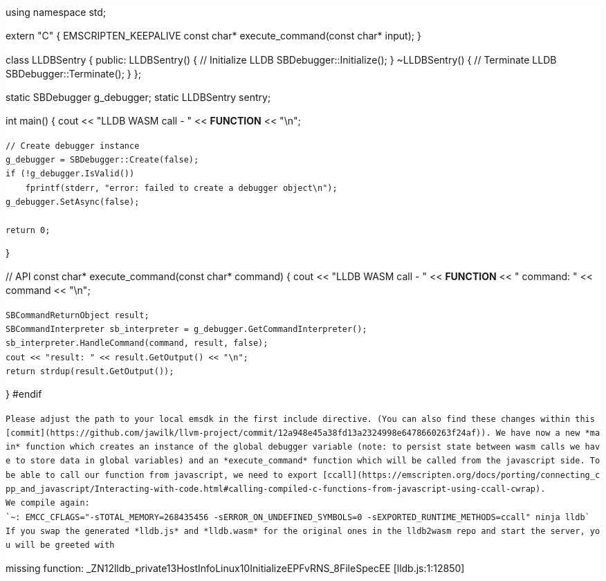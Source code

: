 using namespace std;

extern "C" {
    EMSCRIPTEN_KEEPALIVE const char* execute_command(const char* input);
}

class LLDBSentry {
public:
  LLDBSentry() {
    // Initialize LLDB
    SBDebugger::Initialize();
  }
  ~LLDBSentry() {
    // Terminate LLDB
    SBDebugger::Terminate();
  }
};

static SBDebugger g_debugger;
static LLDBSentry sentry;


int main() {
    cout << "LLDB WASM call - " << __FUNCTION__ << "\n";

    // Create debugger instance
    g_debugger = SBDebugger::Create(false);
    if (!g_debugger.IsValid())
        fprintf(stderr, "error: failed to create a debugger object\n");
    g_debugger.SetAsync(false);

    return 0;
}

// API
const char* execute_command(const char* command) {
    cout << "LLDB WASM call - " << __FUNCTION__ << " command: " << command << "\n";

    SBCommandReturnObject result;
    SBCommandInterpreter sb_interpreter = g_debugger.GetCommandInterpreter();
    sb_interpreter.HandleCommand(command, result, false);
    cout << "result: " << result.GetOutput() << "\n";
    return strdup(result.GetOutput());
}
#endif
```
Please adjust the path to your local emsdk in the first include directive. (You can also find these changes within this [commit](https://github.com/jawilk/llvm-project/commit/12a948e45a38fd13a2324998e6478660263f24af)). We have now a new *main* function which creates an instance of the global debugger variable (note: to persist state between wasm calls we have to store data in global variables) and an *execute_command* function which will be called from the javascript side. To be able to call our function from javascript, we need to export [ccall](https://emscripten.org/docs/porting/connecting_cpp_and_javascript/Interacting-with-code.html#calling-compiled-c-functions-from-javascript-using-ccall-cwrap).
We compile again:
`~: EMCC_CFLAGS="-sTOTAL_MEMORY=268435456 -sERROR_ON_UNDEFINED_SYMBOLS=0 -sEXPORTED_RUNTIME_METHODS=ccall" ninja lldb`
If you swap the generated *lldb.js* and *lldb.wasm* for the original ones in the lldb2wasm repo and start the server, you will be greeted with
```
missing function: _ZN12lldb_private13HostInfoLinux10InitializeEPFvRNS_8FileSpecEE [lldb.js:1:12850]
